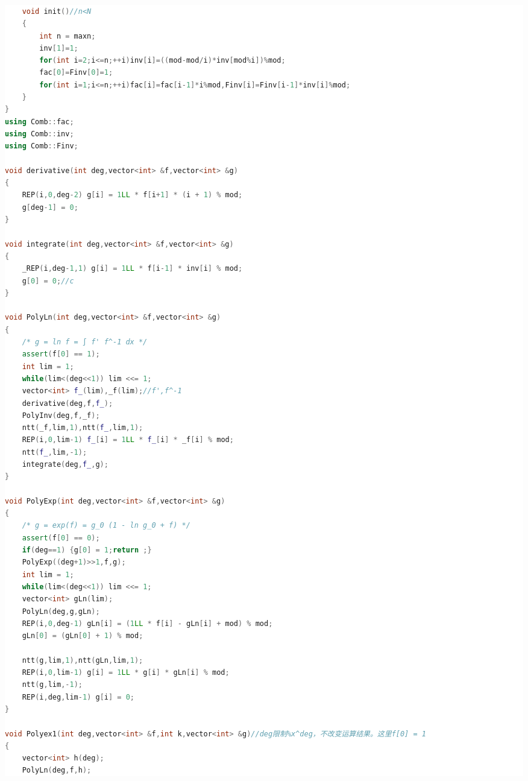 ```cpp
    void init()//n<N
    {
        int n = maxn;
        inv[1]=1;
        for(int i=2;i<=n;++i)inv[i]=((mod-mod/i)*inv[mod%i])%mod;
        fac[0]=Finv[0]=1;
        for(int i=1;i<=n;++i)fac[i]=fac[i-1]*i%mod,Finv[i]=Finv[i-1]*inv[i]%mod;
    }
}
using Comb::fac;
using Comb::inv;
using Comb::Finv;

void derivative(int deg,vector<int> &f,vector<int> &g)
{
    REP(i,0,deg-2) g[i] = 1LL * f[i+1] * (i + 1) % mod;
    g[deg-1] = 0;
}

void integrate(int deg,vector<int> &f,vector<int> &g)
{
    _REP(i,deg-1,1) g[i] = 1LL * f[i-1] * inv[i] % mod;
    g[0] = 0;//c
}

void PolyLn(int deg,vector<int> &f,vector<int> &g)
{
    /* g = ln f = ∫ f' f^-1 dx */
    assert(f[0] == 1);
    int lim = 1;
    while(lim<(deg<<1)) lim <<= 1;
    vector<int> f_(lim),_f(lim);//f',f^-1
    derivative(deg,f,f_);
    PolyInv(deg,f,_f);
    ntt(_f,lim,1),ntt(f_,lim,1);
    REP(i,0,lim-1) f_[i] = 1LL * f_[i] * _f[i] % mod;
    ntt(f_,lim,-1);
    integrate(deg,f_,g);
}

void PolyExp(int deg,vector<int> &f,vector<int> &g)
{
    /* g = exp(f) = g_0 (1 - ln g_0 + f) */
    assert(f[0] == 0);
    if(deg==1) {g[0] = 1;return ;}
    PolyExp((deg+1)>>1,f,g);
    int lim = 1;
    while(lim<(deg<<1)) lim <<= 1;
    vector<int> gLn(lim);
    PolyLn(deg,g,gLn);
    REP(i,0,deg-1) gLn[i] = (1LL * f[i] - gLn[i] + mod) % mod;
    gLn[0] = (gLn[0] + 1) % mod;

    ntt(g,lim,1),ntt(gLn,lim,1);
    REP(i,0,lim-1) g[i] = 1LL * g[i] * gLn[i] % mod;
    ntt(g,lim,-1);
    REP(i,deg,lim-1) g[i] = 0;
}

void Polyex1(int deg,vector<int> &f,int k,vector<int> &g)//deg限制%x^deg，不改变运算结果。这里f[0] = 1
{
    vector<int> h(deg);
    PolyLn(deg,f,h);
```